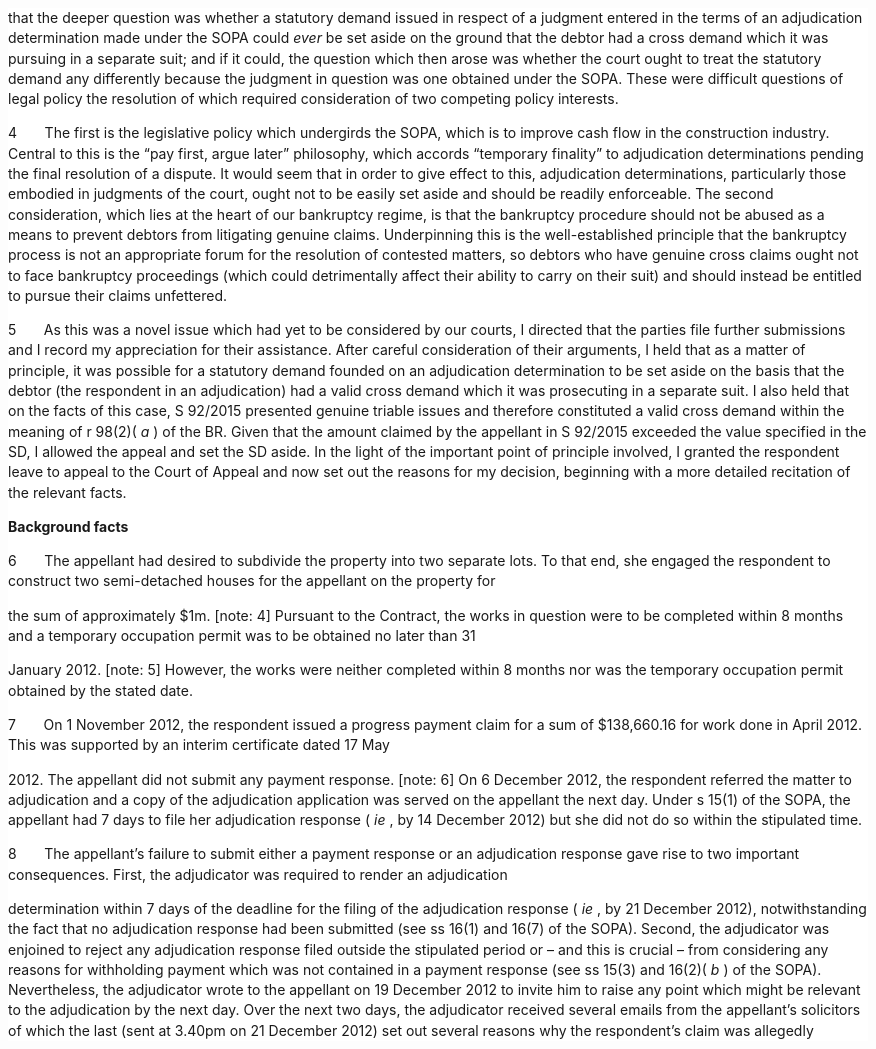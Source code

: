 
that the deeper question was whether a statutory demand issued in respect of a judgment entered in the terms of an adjudication determination made under the SOPA could _ever_ be set aside on the ground that the debtor had a cross demand which it was pursuing in a separate suit; and if it could, the question which then arose was whether the court ought to treat the statutory demand any differently because the judgment in question was one obtained under the SOPA. These were difficult questions of legal policy the resolution of which required consideration of two competing policy interests. 

4       The first is the legislative policy which undergirds the SOPA, which is to improve cash flow in the construction industry. Central to this is the “pay first, argue later” philosophy, which accords “temporary finality” to adjudication determinations pending the final resolution of a dispute. It would seem that in order to give effect to this, adjudication determinations, particularly those embodied in judgments of the court, ought not to be easily set aside and should be readily enforceable. The second consideration, which lies at the heart of our bankruptcy regime, is that the bankruptcy procedure should not be abused as a means to prevent debtors from litigating genuine claims. Underpinning this is the well-established principle that the bankruptcy process is not an appropriate forum for the resolution of contested matters, so debtors who have genuine cross claims ought not to face bankruptcy proceedings (which could detrimentally affect their ability to carry on their suit) and should instead be entitled to pursue their claims unfettered. 

5       As this was a novel issue which had yet to be considered by our courts, I directed that the parties file further submissions and I record my appreciation for their assistance. After careful consideration of their arguments, I held that as a matter of principle, it was possible for a statutory demand founded on an adjudication determination to be set aside on the basis that the debtor (the respondent in an adjudication) had a valid cross demand which it was prosecuting in a separate suit. I also held that on the facts of this case, S 92/2015 presented genuine triable issues and therefore constituted a valid cross demand within the meaning of r 98(2)( _a_ ) of the BR. Given that the amount claimed by the appellant in S 92/2015 exceeded the value specified in the SD, I allowed the appeal and set the SD aside. In the light of the important point of principle involved, I granted the respondent leave to appeal to the Court of Appeal and now set out the reasons for my decision, beginning with a more detailed recitation of the relevant facts. 

**Background facts** 

6       The appellant had desired to subdivide the property into two separate lots. To that end, she engaged the respondent to construct two semi-detached houses for the appellant on the property for 

the sum of approximately $1m. [note: 4] Pursuant to the Contract, the works in question were to be completed within 8 months and a temporary occupation permit was to be obtained no later than 31 

January 2012. [note: 5] However, the works were neither completed within 8 months nor was the temporary occupation permit obtained by the stated date. 

7       On 1 November 2012, the respondent issued a progress payment claim for a sum of $138,660.16 for work done in April 2012. This was supported by an interim certificate dated 17 May 

2012\. The appellant did not submit any payment response. [note: 6] On 6 December 2012, the respondent referred the matter to adjudication and a copy of the adjudication application was served on the appellant the next day. Under s 15(1) of the SOPA, the appellant had 7 days to file her adjudication response ( _ie_ , by 14 December 2012) but she did not do so within the stipulated time. 

8       The appellant’s failure to submit either a payment response or an adjudication response gave rise to two important consequences. First, the adjudicator was required to render an adjudication 


determination within 7 days of the deadline for the filing of the adjudication response ( _ie_ , by 21 December 2012), notwithstanding the fact that no adjudication response had been submitted (see ss 16(1) and 16(7) of the SOPA). Second, the adjudicator was enjoined to reject any adjudication response filed outside the stipulated period or – and this is crucial – from considering any reasons for withholding payment which was not contained in a payment response (see ss 15(3) and 16(2)( _b_ ) of the SOPA). Nevertheless, the adjudicator wrote to the appellant on 19 December 2012 to invite him to raise any point which might be relevant to the adjudication by the next day. Over the next two days, the adjudicator received several emails from the appellant’s solicitors of which the last (sent at 3.40pm on 21 December 2012) set out several reasons why the respondent’s claim was allegedly 
